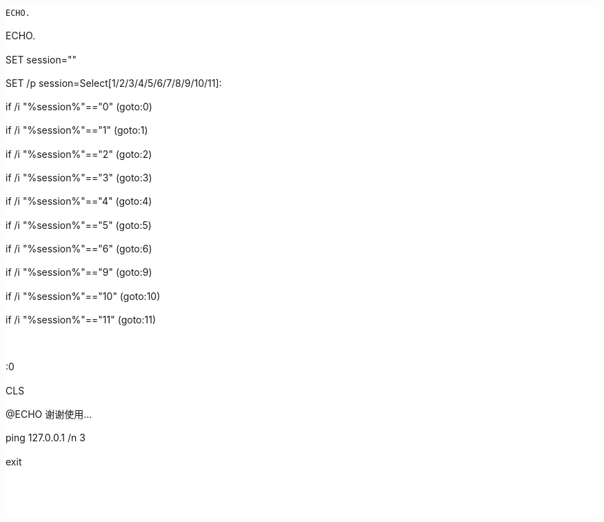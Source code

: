     ECHO.
</p>
<p>
    ECHO.
</p>
<p>
    SET session=&quot;&quot;
</p>
<p>
    SET /p session=Select[1/2/3/4/5/6/7/8/9/10/11]:
</p>
<p>
    if /i &quot;%session%&quot;==&quot;0&quot; (goto:0)
</p>
<p>
    if /i &quot;%session%&quot;==&quot;1&quot; (goto:1)
</p>
<p>
    if /i &quot;%session%&quot;==&quot;2&quot; (goto:2)
</p>
<p>
    if /i &quot;%session%&quot;==&quot;3&quot; (goto:3)
</p>
<p>
    if /i &quot;%session%&quot;==&quot;4&quot; (goto:4)
</p>
<p>
    if /i &quot;%session%&quot;==&quot;5&quot; (goto:5)
</p>
<p>
    if /i &quot;%session%&quot;==&quot;6&quot; (goto:6)
</p>
<p>
    if /i &quot;%session%&quot;==&quot;9&quot; (goto:9)
</p>
<p>
    if /i &quot;%session%&quot;==&quot;10&quot; (goto:10)
</p>
<p>
    if /i &quot;%session%&quot;==&quot;11&quot; (goto:11)
</p>
<p>
    <br/>
</p>
<p>
    :0
</p>
<p>
    CLS
</p>
<p>
    @ECHO 谢谢使用...
</p>
<p>
    ping 127.0.0.1 /n 3
</p>
<p>
    exit
</p>
<p>
    <br/>
</p>
<p>
    <br/>